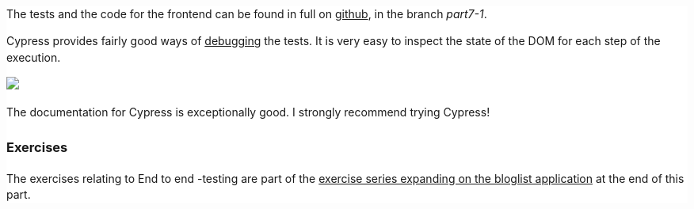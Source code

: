 The tests and the code for the frontend can be found in full on [github](https://github.com/fullstackopen-2019/part3-notes-backend/tree/part7-1), in the branch <i>part7-1</i>.

Cypress provides fairly good ways of [debugging](https://docs.cypress.io/guides/getting-started/writing-your-first-test.html#Debugging) the tests. It is very easy to inspect the state of the DOM for each step of the execution.

![](../../images/7/39e.png)

The documentation for Cypress is exceptionally good. I strongly recommend trying Cypress!

</div>

<div class="tasks">

### Exercises

The exercises relating to End to end -testing are part of the [exercise series expanding on the bloglist application](/en/part7/exercises_extending_the_bloglist) at the end of this part.

</div>
